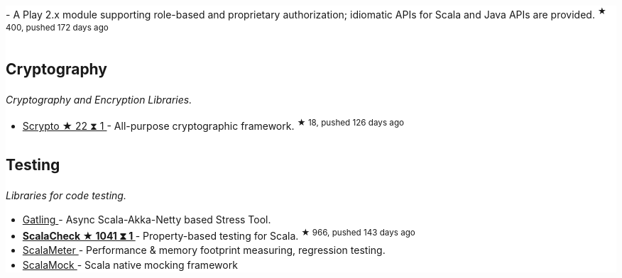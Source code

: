   </a>
  - A Play 2.x module supporting role-based and proprietary authorization; idiomatic APIs for Scala and Java APIs are provided.
  <sup>
   &#9733 400, pushed 172 days ago
  </sup>
 </li>
</ul>
<h2>
 Cryptography
</h2>
<p>
 <em>
  Cryptography and Encryption Libraries.
 </em>
</p>
<ul>
 <li>
  <a href="https://github.com/ScorexProject/scrypto">
   Scrypto ★ 22 ⧗ 1
  </a>
  - All-purpose cryptographic framework.
  <sup>
   &#9733 18, pushed 126 days ago
  </sup>
 </li>
</ul>
<h2>
 Testing
</h2>
<p>
 <em>
  Libraries for code testing.
 </em>
</p>
<ul>
 <li>
  <a href="http://gatling.io">
   Gatling
  </a>
  - Async Scala-Akka-Netty based Stress Tool.
 </li>
 <li>
  <strong>
   <a href="https://github.com/rickynils/scalacheck">
    ScalaCheck ★ 1041 ⧗ 1
   </a>
  </strong>
  - Property-based testing for Scala.
  <sup>
   &#9733 966, pushed 143 days ago
  </sup>
 </li>
 <li>
  <a href="https://scalameter.github.io/">
   ScalaMeter
  </a>
  - Performance &  memory footprint measuring, regression testing.
 </li>
 <li>
  <a href="http://scalamock.org">
   ScalaMock
  </a>
  - Scala native mocking framework